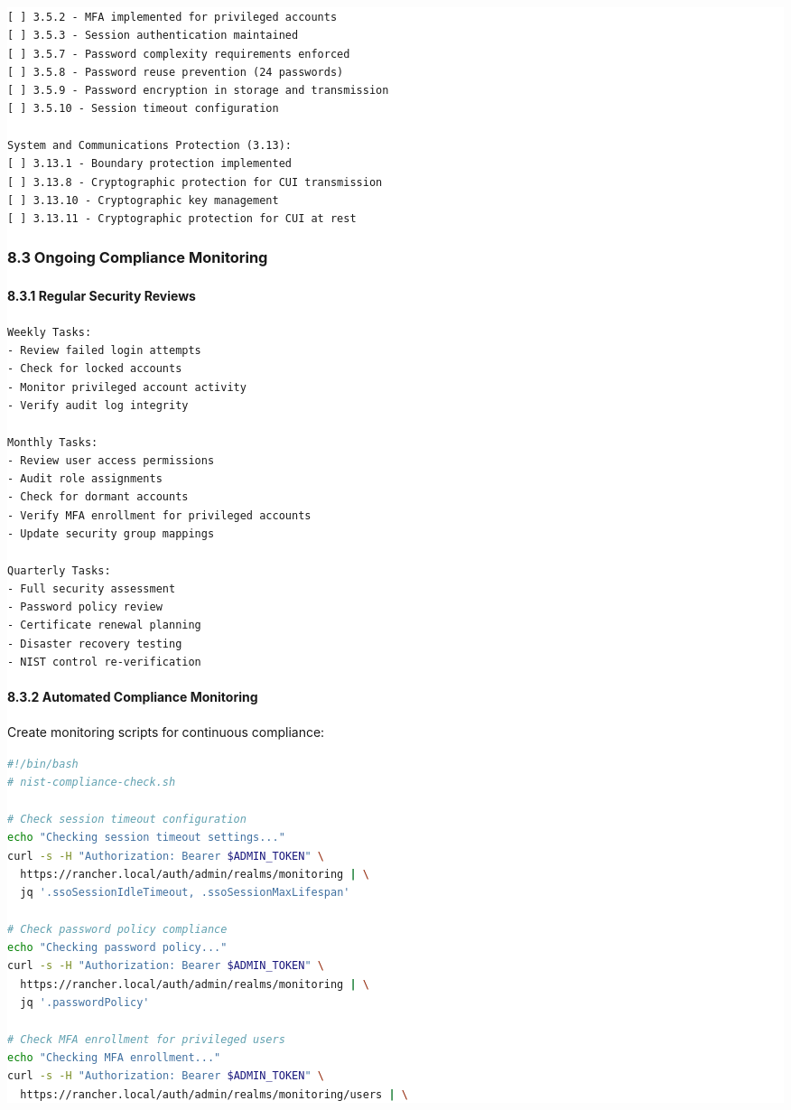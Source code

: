 ```
[ ] 3.5.2 - MFA implemented for privileged accounts
[ ] 3.5.3 - Session authentication maintained
[ ] 3.5.7 - Password complexity requirements enforced
[ ] 3.5.8 - Password reuse prevention (24 passwords)
[ ] 3.5.9 - Password encryption in storage and transmission
[ ] 3.5.10 - Session timeout configuration

System and Communications Protection (3.13):
[ ] 3.13.1 - Boundary protection implemented
[ ] 3.13.8 - Cryptographic protection for CUI transmission
[ ] 3.13.10 - Cryptographic key management
[ ] 3.13.11 - Cryptographic protection for CUI at rest
```

### 8.3 Ongoing Compliance Monitoring

#### 8.3.1 Regular Security Reviews

```
Weekly Tasks:
- Review failed login attempts
- Check for locked accounts
- Monitor privileged account activity
- Verify audit log integrity

Monthly Tasks:
- Review user access permissions
- Audit role assignments
- Check for dormant accounts
- Verify MFA enrollment for privileged accounts
- Update security group mappings

Quarterly Tasks:
- Full security assessment
- Password policy review
- Certificate renewal planning
- Disaster recovery testing
- NIST control re-verification
```

#### 8.3.2 Automated Compliance Monitoring

Create monitoring scripts for continuous compliance:

```bash
#!/bin/bash
# nist-compliance-check.sh

# Check session timeout configuration
echo "Checking session timeout settings..."
curl -s -H "Authorization: Bearer $ADMIN_TOKEN" \
  https://rancher.local/auth/admin/realms/monitoring | \
  jq '.ssoSessionIdleTimeout, .ssoSessionMaxLifespan'

# Check password policy compliance
echo "Checking password policy..."
curl -s -H "Authorization: Bearer $ADMIN_TOKEN" \
  https://rancher.local/auth/admin/realms/monitoring | \
  jq '.passwordPolicy'

# Check MFA enrollment for privileged users
echo "Checking MFA enrollment..."
curl -s -H "Authorization: Bearer $ADMIN_TOKEN" \
  https://rancher.local/auth/admin/realms/monitoring/users | \
```